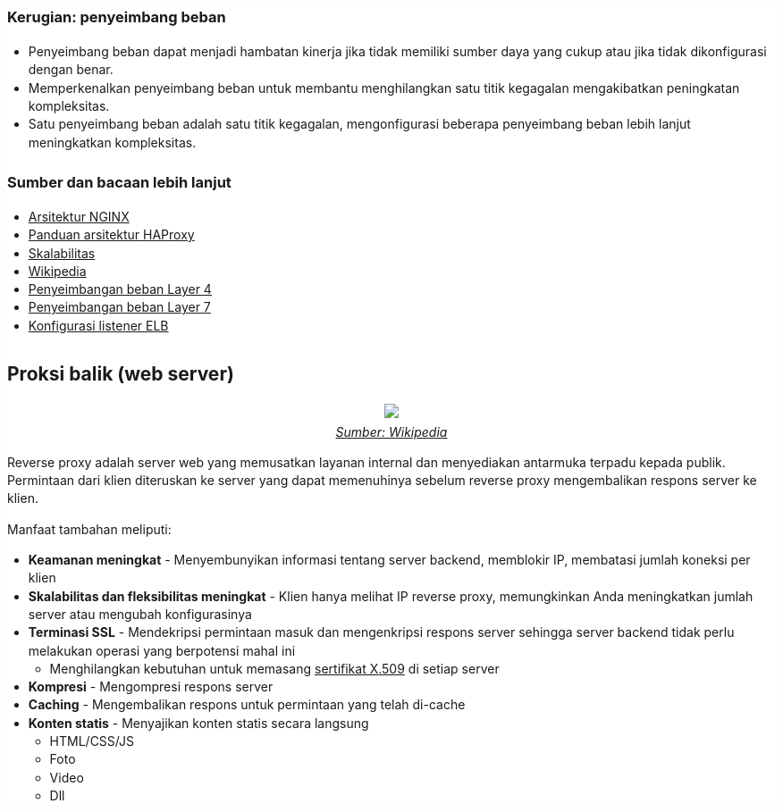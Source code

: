 ### Kerugian: penyeimbang beban

* Penyeimbang beban dapat menjadi hambatan kinerja jika tidak memiliki sumber daya yang cukup atau jika tidak dikonfigurasi dengan benar.
* Memperkenalkan penyeimbang beban untuk membantu menghilangkan satu titik kegagalan mengakibatkan peningkatan kompleksitas.
* Satu penyeimbang beban adalah satu titik kegagalan, mengonfigurasi beberapa penyeimbang beban lebih lanjut meningkatkan kompleksitas.

### Sumber dan bacaan lebih lanjut

* [Arsitektur NGINX](https://www.nginx.com/blog/inside-nginx-how-we-designed-for-performance-scale/)
* [Panduan arsitektur HAProxy](http://www.haproxy.org/download/1.2/doc/architecture.txt)
* [Skalabilitas](https://web.archive.org/web/20220530193911/https://www.lecloud.net/post/7295452622/scalability-for-dummies-part-1-clones)
* [Wikipedia](https://en.wikipedia.org/wiki/Load_balancing_(computing))
* [Penyeimbangan beban Layer 4](https://www.nginx.com/resources/glossary/layer-4-load-balancing/)
* [Penyeimbangan beban Layer 7](https://www.nginx.com/resources/glossary/layer-7-load-balancing/)
* [Konfigurasi listener ELB](http://docs.aws.amazon.com/elasticloadbalancing/latest/classic/elb-listener-config.html)

## Proksi balik (web server)

<p align="center">
  <img src="https://raw.githubusercontent.com/donnemartin/system-design-primer/master/images/n41Azff.png">
  <br/>
  <i><a href=https://upload.wikimedia.org/wikipedia/commons/6/67/Reverse_proxy_h2g2bob.svg>Sumber: Wikipedia</a></i>
  <br/>
</p>

Reverse proxy adalah server web yang memusatkan layanan internal dan menyediakan antarmuka terpadu kepada publik. Permintaan dari klien diteruskan ke server yang dapat memenuhinya sebelum reverse proxy mengembalikan respons server ke klien.

Manfaat tambahan meliputi:

* **Keamanan meningkat** - Menyembunyikan informasi tentang server backend, memblokir IP, membatasi jumlah koneksi per klien
* **Skalabilitas dan fleksibilitas meningkat** - Klien hanya melihat IP reverse proxy, memungkinkan Anda meningkatkan jumlah server atau mengubah konfigurasinya
* **Terminasi SSL** - Mendekripsi permintaan masuk dan mengenkripsi respons server sehingga server backend tidak perlu melakukan operasi yang berpotensi mahal ini
    * Menghilangkan kebutuhan untuk memasang [sertifikat X.509](https://id.wikipedia.org/wiki/X.509) di setiap server
* **Kompresi** - Mengompresi respons server
* **Caching** - Mengembalikan respons untuk permintaan yang telah di-cache
* **Konten statis** - Menyajikan konten statis secara langsung
    * HTML/CSS/JS
    * Foto
    * Video
    * Dll
